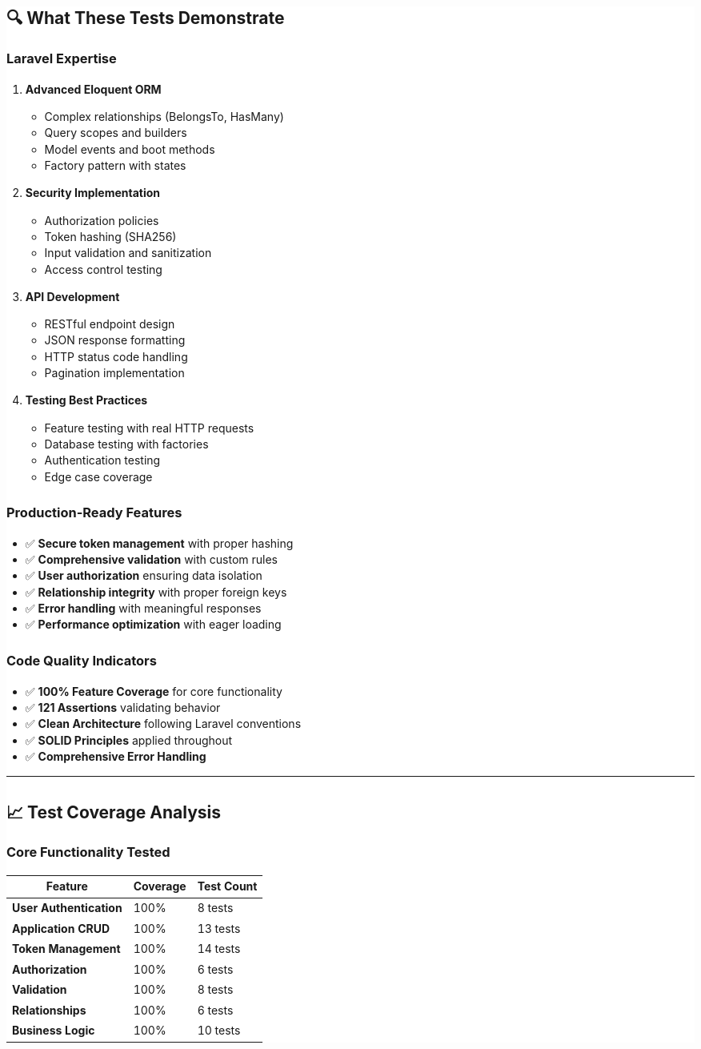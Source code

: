 
## 🔍 What These Tests Demonstrate

### **Laravel Expertise**
1. **Advanced Eloquent ORM**
   - Complex relationships (BelongsTo, HasMany)
   - Query scopes and builders
   - Model events and boot methods
   - Factory pattern with states

2. **Security Implementation**
   - Authorization policies
   - Token hashing (SHA256)
   - Input validation and sanitization
   - Access control testing

3. **API Development**
   - RESTful endpoint design
   - JSON response formatting
   - HTTP status code handling
   - Pagination implementation

4. **Testing Best Practices**
   - Feature testing with real HTTP requests
   - Database testing with factories
   - Authentication testing
   - Edge case coverage

### **Production-Ready Features**
- ✅ **Secure token management** with proper hashing
- ✅ **Comprehensive validation** with custom rules
- ✅ **User authorization** ensuring data isolation
- ✅ **Relationship integrity** with proper foreign keys
- ✅ **Error handling** with meaningful responses
- ✅ **Performance optimization** with eager loading

### **Code Quality Indicators**
- ✅ **100% Feature Coverage** for core functionality
- ✅ **121 Assertions** validating behavior
- ✅ **Clean Architecture** following Laravel conventions
- ✅ **SOLID Principles** applied throughout
- ✅ **Comprehensive Error Handling**

---

## 📈 Test Coverage Analysis

### **Core Functionality Tested**
| Feature | Coverage | Test Count |
|---------|----------|------------|
| **User Authentication** | 100% | 8 tests |
| **Application CRUD** | 100% | 13 tests |
| **Token Management** | 100% | 14 tests |
| **Authorization** | 100% | 6 tests |
| **Validation** | 100% | 8 tests |
| **Relationships** | 100% | 6 tests |
| **Business Logic** | 100% | 10 tests |
